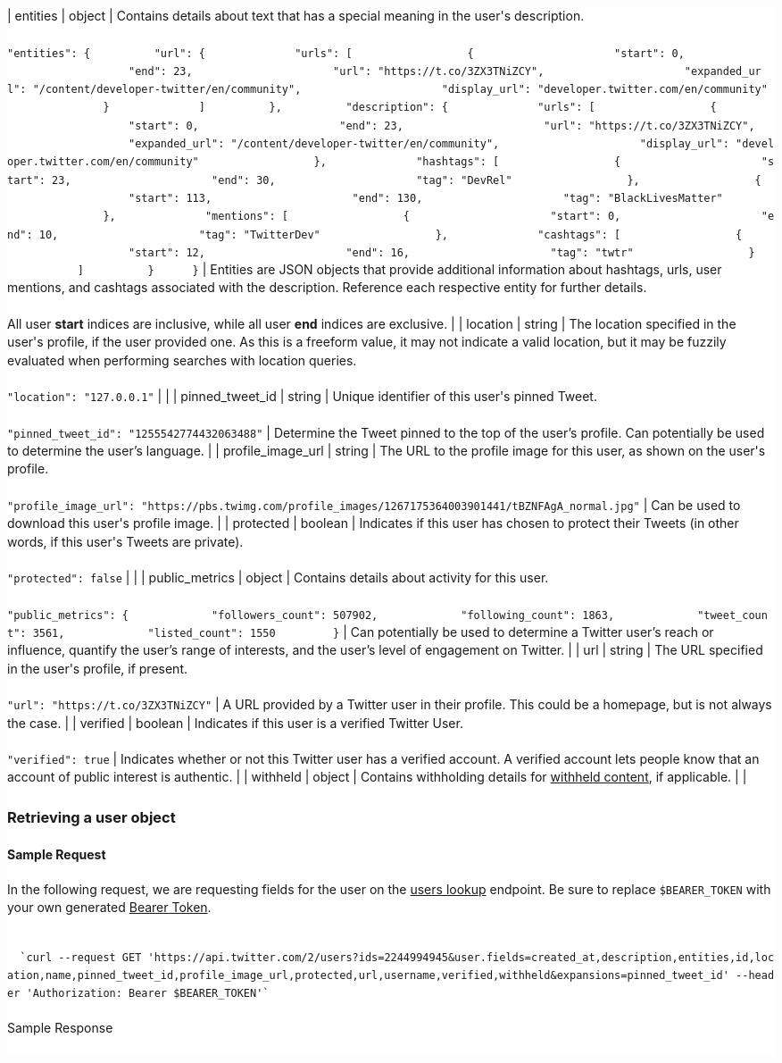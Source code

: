| entities | object | Contains details about text that has a special meaning in the user's description.<br><br>`"entities": {          "url": {              "urls": [                  {                      "start": 0,                      "end": 23,                      "url": "https://t.co/3ZX3TNiZCY",                      "expanded_url": "/content/developer-twitter/en/community",                      "display_url": "developer.twitter.com/en/community"                  }              ]          },          "description": {              "urls": [                  {                      "start": 0,                      "end": 23,                      "url": "https://t.co/3ZX3TNiZCY",                      "expanded_url": "/content/developer-twitter/en/community",                      "display_url": "developer.twitter.com/en/community"                  },              "hashtags": [                  {                      "start": 23,                      "end": 30,                      "tag": "DevRel"                  },                  {                      "start": 113,                      "end": 130,                      "tag": "BlackLivesMatter"                  },              "mentions": [                  {                      "start": 0,                      "end": 10,                      "tag": "TwitterDev"                  },              "cashtags": [                  {                      "start": 12,                      "end": 16,                      "tag": "twtr"                  }              ]          }      }` | Entities are JSON objects that provide additional information about hashtags, urls, user mentions, and cashtags associated with the description. Reference each respective entity for further details.<br><br>All user ******start****** indices are inclusive, while all user ******end****** indices are exclusive. |
| location | string | The location specified in the user's profile, if the user provided one. As this is a freeform value, it may not indicate a valid location, but it may be fuzzily evaluated when performing searches with location queries.<br><br>`"location": "127.0.0.1"` |     |
| pinned\_tweet\_id | string | Unique identifier of this user's pinned Tweet.<br><br>`"pinned_tweet_id": "1255542774432063488"` | Determine the Tweet pinned to the top of the user’s profile. Can potentially be used to determine the user’s language. |
| profile\_image\_url | string | The URL to the profile image for this user, as shown on the user's profile.<br><br>`"profile_image_url": "https://pbs.twimg.com/profile_images/1267175364003901441/tBZNFAgA_normal.jpg"` | Can be used to download this user's profile image. |
| protected | boolean | Indicates if this user has chosen to protect their Tweets (in other words, if this user's Tweets are private).<br><br>`"protected": false` |     |
| public\_metrics | object | Contains details about activity for this user.<br><br>`"public_metrics": {             "followers_count": 507902,             "following_count": 1863,             "tweet_count": 3561,             "listed_count": 1550         }` | Can potentially be used to determine a Twitter user’s reach or influence, quantify the user’s range of interests, and the user’s level of engagement on Twitter. |
| url | string | The URL specified in the user's profile, if present.<br><br>`"url": "https://t.co/3ZX3TNiZCY"` | A URL provided by a Twitter user in their profile. This could be a homepage, but is not always the case. |
| verified | boolean | Indicates if this user is a verified Twitter User.<br><br>`"verified": true` | Indicates whether or not this Twitter user has a verified account. A verified account lets people know that an account of public interest is authentic. |
| withheld | object | Contains withholding details for [withheld content](https://help.twitter.com/en/rules-and-policies/tweet-withheld-by-country), if applicable. |     |

### Retrieving a user object

#### Sample Request

In the following request, we are requesting fields for the user on the [users lookup](https://developer.twitter.com/en/docs/twitter-api/users/lookup/introduction.html) endpoint. Be sure to replace `$BEARER_TOKEN` with your own generated [Bearer Token](https://developer.twitter.com/en/docs/authentication/oauth-2-0/bearer-tokens).  
 

      `curl --request GET 'https://api.twitter.com/2/users?ids=2244994945&user.fields=created_at,description,entities,id,location,name,pinned_tweet_id,profile_image_url,protected,url,username,verified,withheld&expansions=pinned_tweet_id' --header 'Authorization: Bearer $BEARER_TOKEN'`
    

####   
Sample Response  
 
